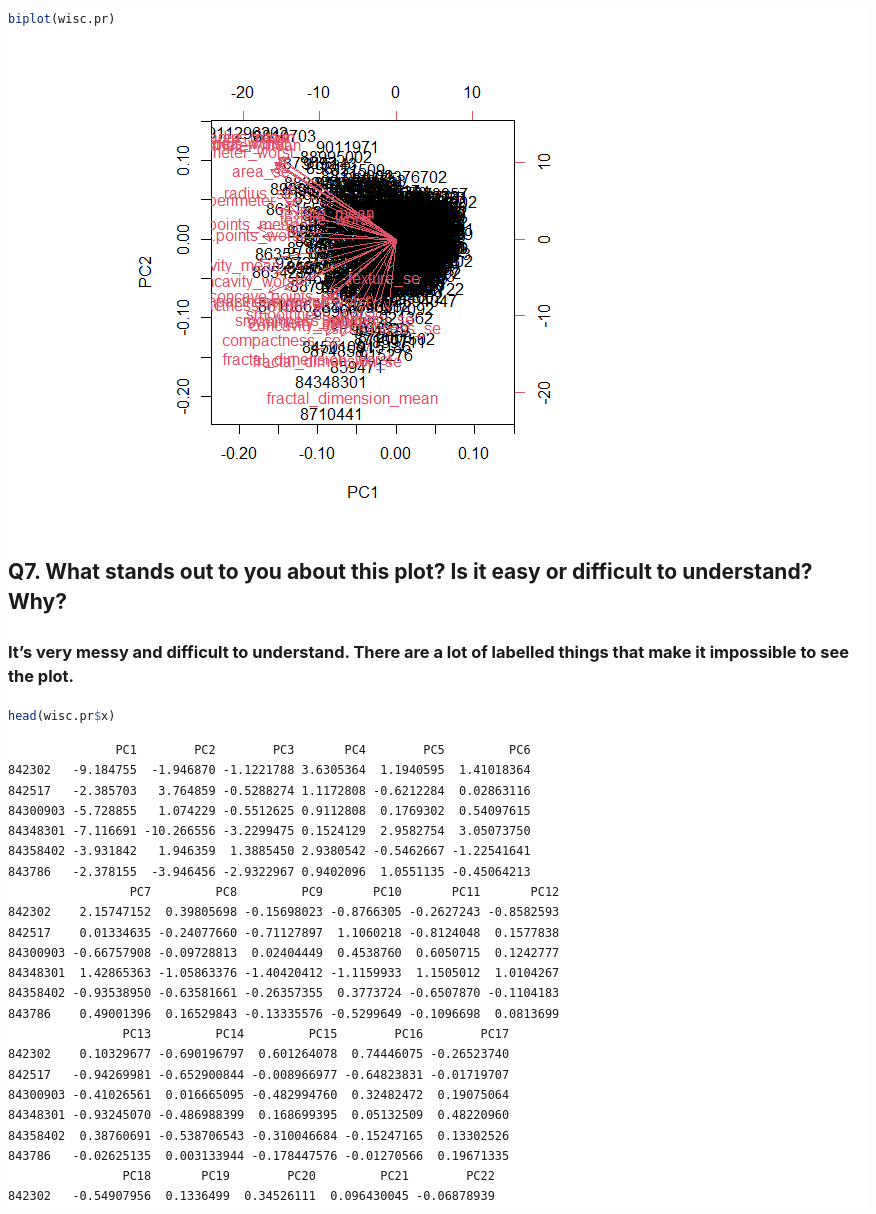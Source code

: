 ``` r
biplot(wisc.pr)
```

![](class08_mini-project_files/figure-gfm/unnamed-chunk-13-1.png)

## Q7. What stands out to you about this plot? Is it easy or difficult to understand? Why?

### It’s very messy and difficult to understand. There are a lot of labelled things that make it impossible to see the plot.

``` r
head(wisc.pr$x)
```

                   PC1        PC2        PC3       PC4        PC5         PC6
    842302   -9.184755  -1.946870 -1.1221788 3.6305364  1.1940595  1.41018364
    842517   -2.385703   3.764859 -0.5288274 1.1172808 -0.6212284  0.02863116
    84300903 -5.728855   1.074229 -0.5512625 0.9112808  0.1769302  0.54097615
    84348301 -7.116691 -10.266556 -3.2299475 0.1524129  2.9582754  3.05073750
    84358402 -3.931842   1.946359  1.3885450 2.9380542 -0.5462667 -1.22541641
    843786   -2.378155  -3.946456 -2.9322967 0.9402096  1.0551135 -0.45064213
                     PC7         PC8         PC9       PC10       PC11       PC12
    842302    2.15747152  0.39805698 -0.15698023 -0.8766305 -0.2627243 -0.8582593
    842517    0.01334635 -0.24077660 -0.71127897  1.1060218 -0.8124048  0.1577838
    84300903 -0.66757908 -0.09728813  0.02404449  0.4538760  0.6050715  0.1242777
    84348301  1.42865363 -1.05863376 -1.40420412 -1.1159933  1.1505012  1.0104267
    84358402 -0.93538950 -0.63581661 -0.26357355  0.3773724 -0.6507870 -0.1104183
    843786    0.49001396  0.16529843 -0.13335576 -0.5299649 -0.1096698  0.0813699
                    PC13         PC14         PC15        PC16        PC17
    842302    0.10329677 -0.690196797  0.601264078  0.74446075 -0.26523740
    842517   -0.94269981 -0.652900844 -0.008966977 -0.64823831 -0.01719707
    84300903 -0.41026561  0.016665095 -0.482994760  0.32482472  0.19075064
    84348301 -0.93245070 -0.486988399  0.168699395  0.05132509  0.48220960
    84358402  0.38760691 -0.538706543 -0.310046684 -0.15247165  0.13302526
    843786   -0.02625135  0.003133944 -0.178447576 -0.01270566  0.19671335
                    PC18       PC19        PC20         PC21        PC22
    842302   -0.54907956  0.1336499  0.34526111  0.096430045 -0.06878939